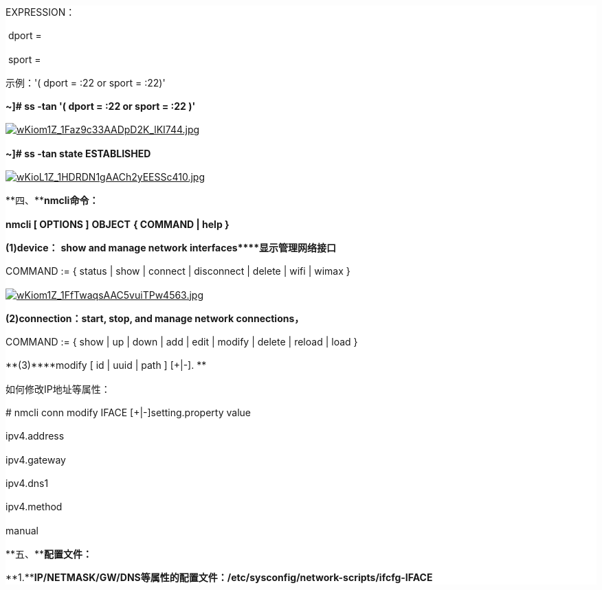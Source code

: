 EXPRESSION：

​            dport =

​             sport =

示例：'( dport = :22 or sport = :22)'

   **~]# ss  -tan  '( dport = :22 or sport = :22 )'**

[![wKiom1Z_1Faz9c33AADpD2K_lKI744.jpg](file:///private/var/folders/tl/lg1qq8j11ds_wkspmdvhv2ch0000gn/T/WizNote/070fe68d-c8f3-47ab-b9c4-494e985927eb/index_files/wKiom1Z_1Faz9c33AADpD2K_lKI744.jpg)](http://s2.51cto.com/wyfs02/M00/78/96/wKiom1Z_1Faz9c33AADpD2K_lKI744.jpg)

   **~]# ss -tan state ESTABLISHED**

[![wKioL1Z_1HDRDN1gAACh2yEESSc410.jpg](file:///private/var/folders/tl/lg1qq8j11ds_wkspmdvhv2ch0000gn/T/WizNote/070fe68d-c8f3-47ab-b9c4-494e985927eb/index_files/wKioL1Z_1HDRDN1gAACh2yEESSc410.jpg)](http://s2.51cto.com/wyfs02/M00/78/94/wKioL1Z_1HDRDN1gAACh2yEESSc410.jpg)

 

 

 

 

**四、****nmcli命令：**

 **nmcli [ OPTIONS ]** **OBJECT** **{ COMMAND | help }**

   **(1)****device****：** **show and manage network interfaces****显示管理网络接口**

  COMMAND := { status | show | connect | disconnect | delete | wifi | wimax }

[![wKiom1Z_1FfTwaqsAAC5vuiTPw4563.jpg](file:///private/var/folders/tl/lg1qq8j11ds_wkspmdvhv2ch0000gn/T/WizNote/070fe68d-c8f3-47ab-b9c4-494e985927eb/index_files/wKiom1Z_1FfTwaqsAAC5vuiTPw4563.jpg)](http://s2.51cto.com/wyfs02/M01/78/96/wKiom1Z_1FfTwaqsAAC5vuiTPw4563.jpg)

   **(2)****connection****：****start, stop, and manage network connections****，**

  COMMAND := { show | up | down | add | edit | modify | delete | reload | load }

   **(3)****modify [ id | uuid | path ]  [+|-]. **

如何修改IP地址等属性：

\# nmcli conn modify IFACE [+|-]setting.property value

ipv4.address

ipv4.gateway

ipv4.dns1

ipv4.method

manual

 

 

**五、****配置文件：**

  **1.****IP/NETMASK/GW/DNS等属性的配置文件：/etc/sysconfig/network-scripts/ifcfg-IFACE**
